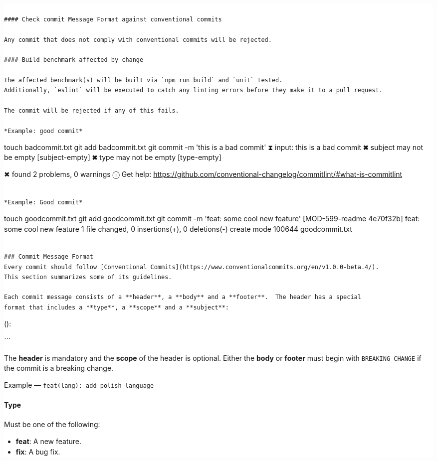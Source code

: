 ```

#### Check commit Message Format against conventional commits

Any commit that does not comply with conventional commits will be rejected.

#### Build benchmark affected by change

The affected benchmark(s) will be built via `npm run build` and `unit` tested.
Additionally, `eslint` will be executed to catch any linting errors before they make it to a pull request.

The commit will be rejected if any of this fails.

*Example: good commit*
```
touch badcommit.txt
git add badcommit.txt
git commit -m 'this is a bad commit'
⧗   input: this is a bad commit
✖   subject may not be empty [subject-empty]
✖   type may not be empty [type-empty]

✖   found 2 problems, 0 warnings
ⓘ   Get help: https://github.com/conventional-changelog/commitlint/#what-is-commitlint
```

*Example: Good commit*
```
touch goodcommit.txt
git add goodcommit.txt 
git commit -m 'feat: some cool new feature'
[MOD-599-readme 4e70f32b] feat: some cool new feature
 1 file changed, 0 insertions(+), 0 deletions(-)
 create mode 100644 goodcommit.txt
```

### Commit Message Format
Every commit should follow [Conventional Commits](https://www.conventionalcommits.org/en/v1.0.0-beta.4/).
This section summarizes some of its guidelines.

Each commit message consists of a **header**, a **body** and a **footer**.  The header has a special
format that includes a **type**, a **scope** and a **subject**:

```
<type>(<scope>): <subject>
<BLANK LINE>
<body>
<BLANK LINE>
<footer>
```

The **header** is mandatory and the **scope** of the header is optional.
Either the **body** or **footer** must begin with `BREAKING CHANGE` if the commit is a breaking change.

Example — `feat(lang): add polish language`

#### Type
Must be one of the following:

* **feat**: A new feature.
* **fix**: A bug fix.
```